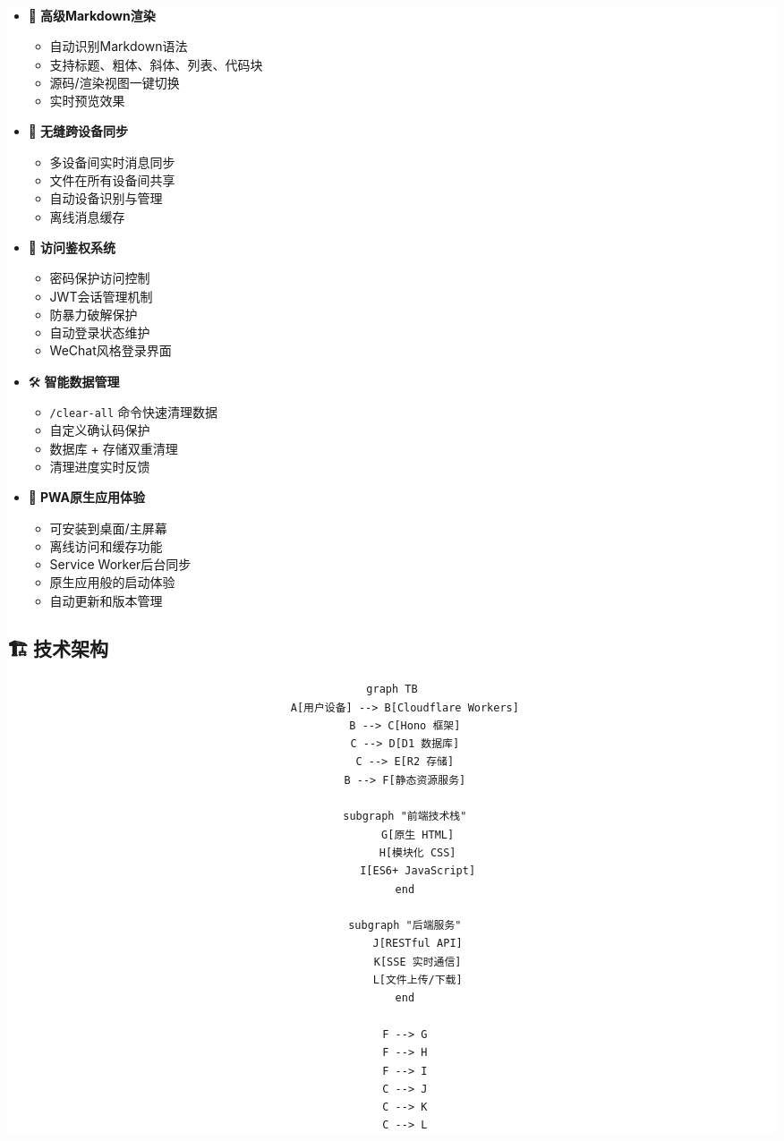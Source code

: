 - 📝 **高级Markdown渲染**
  - 自动识别Markdown语法
  - 支持标题、粗体、斜体、列表、代码块
  - 源码/渲染视图一键切换
  - 实时预览效果

- 🔄 **无缝跨设备同步**
  - 多设备间实时消息同步
  - 文件在所有设备间共享
  - 自动设备识别与管理
  - 离线消息缓存

- 🔐 **访问鉴权系统**
  - 密码保护访问控制
  - JWT会话管理机制
  - 防暴力破解保护
  - 自动登录状态维护
  - WeChat风格登录界面

- 🛠️ **智能数据管理**
  - `/clear-all` 命令快速清理数据
  - 自定义确认码保护
  - 数据库 + 存储双重清理
  - 清理进度实时反馈

- 📱 **PWA原生应用体验**
  - 可安装到桌面/主屏幕
  - 离线访问和缓存功能
  - Service Worker后台同步
  - 原生应用般的启动体验
  - 自动更新和版本管理

## 🏗️ 技术架构

<div align="center">

```mermaid
graph TB
    A[用户设备] --> B[Cloudflare Workers]
    B --> C[Hono 框架]
    C --> D[D1 数据库]
    C --> E[R2 存储]
    B --> F[静态资源服务]

    subgraph "前端技术栈"
        G[原生 HTML]
        H[模块化 CSS]
        I[ES6+ JavaScript]
    end

    subgraph "后端服务"
        J[RESTful API]
        K[SSE 实时通信]
        L[文件上传/下载]
    end

    F --> G
    F --> H
    F --> I
    C --> J
    C --> K
    C --> L
```

